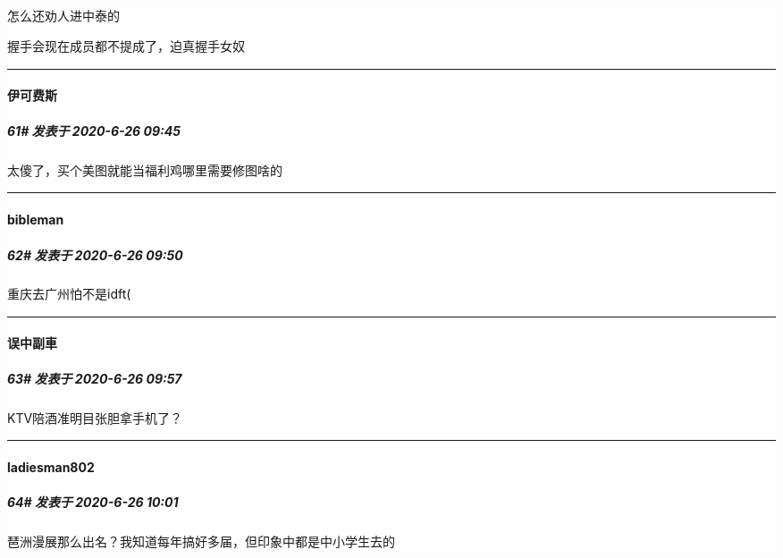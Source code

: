


怎么还劝人进中泰的

握手会现在成员都不提成了，迫真握手女奴







-----

####  伊可费斯  
##### 61#       发表于 2020-6-26 09:45




太傻了，买个美图就能当福利鸡哪里需要修图啥的







-----

####  bibleman  
##### 62#       发表于 2020-6-26 09:50




重庆去广州怕不是idft(







-----

####  误中副車  
##### 63#       发表于 2020-6-26 09:57




KTV陪酒准明目张胆拿手机了？







-----

####  ladiesman802  
##### 64#       发表于 2020-6-26 10:01




琶洲漫展那么出名？我知道每年搞好多届，但印象中都是中小学生去的
